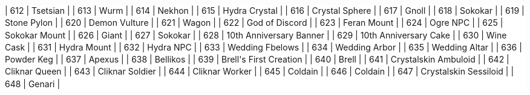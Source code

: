 | 612  | Tsetsian                   |
| 613  | Wurm                       |
| 614  | Nekhon                     |
| 615  | Hydra Crystal              |
| 616  | Crystal Sphere             |
| 617  | Gnoll                      |
| 618  | Sokokar                    |
| 619  | Stone Pylon                |
| 620  | Demon Vulture              |
| 621  | Wagon                      |
| 622  | God of Discord             |
| 623  | Feran Mount                |
| 624  | Ogre NPC                   |
| 625  | Sokokar Mount              |
| 626  | Giant                      |
| 627  | Sokokar                    |
| 628  | 10th Anniversary Banner    |
| 629  | 10th Anniversary Cake      |
| 630  | Wine Cask                  |
| 631  | Hydra Mount                |
| 632  | Hydra NPC                  |
| 633  | Wedding Fbelows            |
| 634  | Wedding Arbor              |
| 635  | Wedding Altar              |
| 636  | Powder Keg                 |
| 637  | Apexus                     |
| 638  | Bellikos                   |
| 639  | Brell's First Creation     |
| 640  | Brell                      |
| 641  | Crystalskin Ambuloid       |
| 642  | Cliknar Queen              |
| 643  | Cliknar Soldier            |
| 644  | Cliknar Worker             |
| 645  | Coldain                    |
| 646  | Coldain                    |
| 647  | Crystalskin Sessiloid      |
| 648  | Genari                     |